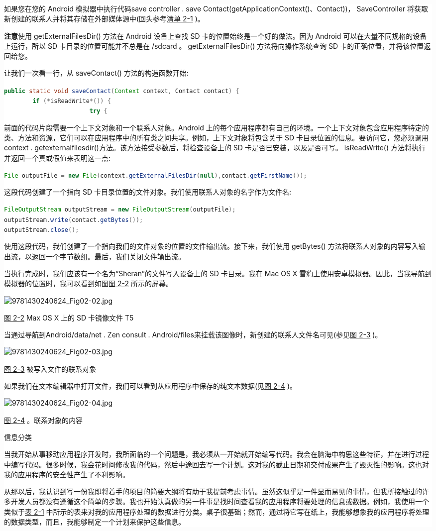 如果您在您的 Android 模拟器中执行代码save controller . save Contact(getApplicationContext()、Contact))， SaveController 将获取新创建的联系人并将其存储在外部媒体源中(回头参考[清单 2-1](#list1) )。

**注意**使用 getExternalFilesDir() 方法在 Android 设备上查找 SD 卡的位置始终是一个好的做法。因为 Android 可以在大量不同规格的设备上运行，所以 SD 卡目录的位置可能并不总是在 /sdcard 。 getExternalFilesDir() 方法将向操作系统查询 SD 卡的正确位置，并将该位置返回给您。

让我们一次看一行，从 saveContact() 方法的构造函数开始:

```java
public static void saveContact(Context context, Contact contact) {
        if (*isReadWrite*()) {
                        try {
```

前面的代码片段需要一个上下文对象和一个联系人对象。Android 上的每个应用程序都有自己的环境。一个上下文对象包含应用程序特定的类、方法和资源，它们可以在应用程序中的所有类之间共享。例如，上下文对象将包含关于 SD 卡目录位置的信息。要访问它，您必须调用context . getexternalfilesdir()方法。该方法接受参数后，将检查设备上的 SD 卡是否已安装，以及是否可写。 isReadWrite() 方法将执行并返回一个真或假值来表明这一点:

```java
File outputFile = new File(context.getExternalFilesDir(null),contact.getFirstName());
```

这段代码创建了一个指向 SD 卡目录位置的文件对象。我们使用联系人对象的名字作为文件名:

```java
FileOutputStream outputStream = new FileOutputStream(outputFile);
outputStream.write(contact.getBytes());
outputStream.close();
```

使用这段代码，我们创建了一个指向我们的文件对象的位置的文件输出流。接下来，我们使用 getBytes() 方法将联系人对象的内容写入输出流，以返回一个字节数组。最后，我们关闭文件输出流。

当执行完成时，我们应该有一个名为“Sheran”的文件写入设备上的 SD 卡目录。我在 Mac OS X 雪豹上使用安卓模拟器。因此，当我导航到模拟器的位置时，我可以看到如图[图 2-2](#Fig2) 所示的屏幕。

![9781430240624_Fig02-02.jpg](images/9781430240624_Fig02-02.jpg)

[图 2-2](#_Fig2) Max OS X 上的 SD 卡镜像文件 T5

当通过导航到Android/data/net . Zen consult . Android/files来挂载该图像时，新创建的联系人文件名可见(参见[图 2-3](#Fig3) )。

![9781430240624_Fig02-03.jpg](images/9781430240624_Fig02-03.jpg)

[图 2-3](#_Fig3) 被写入文件的联系对象

如果我们在文本编辑器中打开文件，我们可以看到从应用程序中保存的纯文本数据(见[图 2-4](#Fig4) )。

![9781430240624_Fig02-04.jpg](images/9781430240624_Fig02-04.jpg)

[图 2-4](#_Fig4) 。联系对象的内容

信息分类

当我开始从事移动应用程序开发时，我所面临的一个问题是，我必须从一开始就开始编写代码。我会在脑海中构思这些特征，并在进行过程中编写代码。很多时候，我会花时间修改我的代码，然后中途回去写一个计划。这对我的截止日期和交付成果产生了毁灭性的影响。这也对我的应用程序的安全性产生了不利影响。

从那以后，我认识到写一份我即将着手的项目的简要大纲将有助于我提前考虑事情。虽然这似乎是一件显而易见的事情，但我所接触过的许多开发人员都没有遵循这个简单的步骤。我也开始认真做的另一件事是找时间查看我的应用程序将要处理的信息或数据。例如，我使用一个类似于[表 2-1](#Tab1) 中所示的表来对我的应用程序处理的数据进行分类。桌子很基础；然而，通过将它写在纸上，我能够想象我的应用程序将处理的数据类型，而且，我能够制定一个计划来保护这些信息。
